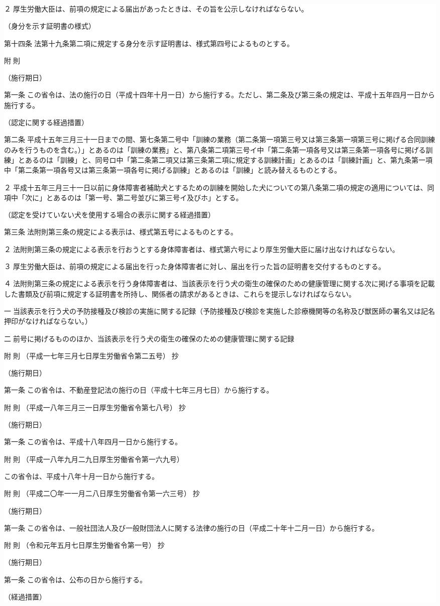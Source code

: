 ２ 厚生労働大臣は、前項の規定による届出があったときは、その旨を公示しなければならない。

（身分を示す証明書の様式）

第十四条 法第十九条第二項に規定する身分を示す証明書は、様式第四号によるものとする。

附 則

（施行期日）

第一条 この省令は、法の施行の日（平成十四年十月一日）から施行する。ただし、第二条及び第三条の規定は、平成十五年四月一日から施行する。

（認定に関する経過措置）

第二条 平成十五年三月三十一日までの間、第七条第二号中「訓練の業務（第二条第一項第三号又は第三条第一項第三号に掲げる合同訓練のみを行うものを含む。）」とあるのは「訓練の業務」と、第八条第二項第三号イ中「第二条第一項各号又は第三条第一項各号に掲げる訓練」とあるのは「訓練」と、同号ロ中「第二条第二項又は第三条第二項に規定する訓練計画」とあるのは「訓練計画」と、第九条第一項中「第二条第一項各号又は第三条第一項各号に掲げる訓練」とあるのは「訓練」と読み替えるものとする。

２ 平成十五年三月三十一日以前に身体障害者補助犬とするための訓練を開始した犬についての第八条第二項の規定の適用については、同項中「次に」とあるのは「第一号、第二号並びに第三号イ及びホ」とする。

（認定を受けていない犬を使用する場合の表示に関する経過措置）

第三条 法附則第三条の規定による表示は、様式第五号によるものとする。

２ 法附則第三条の規定による表示を行おうとする身体障害者は、様式第六号により厚生労働大臣に届け出なければならない。

３ 厚生労働大臣は、前項の規定による届出を行った身体障害者に対し、届出を行った旨の証明書を交付するものとする。

４ 法附則第三条の規定による表示を行う身体障害者は、当該表示を行う犬の衛生の確保のための健康管理に関する次に掲げる事項を記載した書類及び前項に規定する証明書を所持し、関係者の請求があるときは、これらを提示しなければならない。

一 当該表示を行う犬の予防接種及び検診の実施に関する記録（予防接種及び検診を実施した診療機関等の名称及び獣医師の署名又は記名押印がなければならない。）

二 前号に掲げるもののほか、当該表示を行う犬の衛生の確保のための健康管理に関する記録

附 則 （平成一七年三月七日厚生労働省令第二五号） 抄

（施行期日）

第一条 この省令は、不動産登記法の施行の日（平成十七年三月七日）から施行する。

附 則 （平成一八年三月三一日厚生労働省令第七八号） 抄

（施行期日）

第一条 この省令は、平成十八年四月一日から施行する。

附 則 （平成一八年九月二九日厚生労働省令第一六九号）

この省令は、平成十八年十月一日から施行する。

附 則 （平成二〇年一一月二八日厚生労働省令第一六三号） 抄

（施行期日）

第一条 この省令は、一般社団法人及び一般財団法人に関する法律の施行の日（平成二十年十二月一日）から施行する。

附 則 （令和元年五月七日厚生労働省令第一号） 抄

（施行期日）

第一条 この省令は、公布の日から施行する。

（経過措置）
